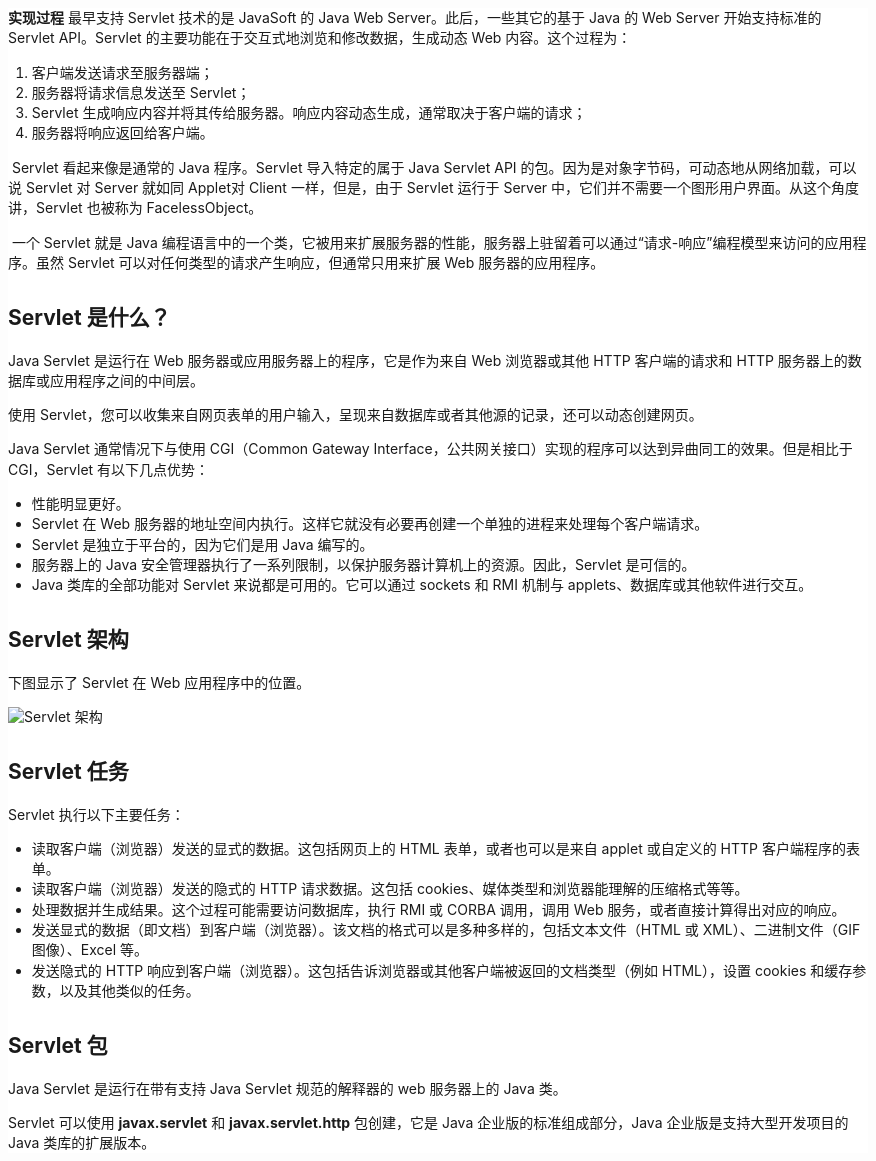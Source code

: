 **实现过程**
最早支持 Servlet 技术的是 JavaSoft 的 Java Web Server。此后，一些其它的基于 Java 的 Web Server 开始支持标准的 Servlet API。Servlet 的主要功能在于交互式地浏览和修改数据，生成动态 Web 内容。这个过程为：

1. 客户端发送请求至服务器端；
2. 服务器将请求信息发送至 Servlet；
3. Servlet 生成响应内容并将其传给服务器。响应内容动态生成，通常取决于客户端的请求；
4. 服务器将响应返回给客户端。



​	Servlet 看起来像是通常的 Java 程序。Servlet 导入特定的属于 Java Servlet API 的包。因为是对象字节码，可动态地从网络加载，可以说 Servlet 对 Server 就如同 Applet对 Client 一样，但是，由于 Servlet 运行于 Server 中，它们并不需要一个图形用户界面。从这个角度讲，Servlet 也被称为 FacelessObject。

​	一个 Servlet 就是 Java 编程语言中的一个类，它被用来扩展服务器的性能，服务器上驻留着可以通过“请求-响应”编程模型来访问的应用程序。虽然 Servlet 可以对任何类型的请求产生响应，但通常只用来扩展 Web 服务器的应用程序。

## Servlet 是什么？

Java Servlet 是运行在 Web 服务器或应用服务器上的程序，它是作为来自 Web 浏览器或其他 HTTP 客户端的请求和 HTTP 服务器上的数据库或应用程序之间的中间层。

使用 Servlet，您可以收集来自网页表单的用户输入，呈现来自数据库或者其他源的记录，还可以动态创建网页。

Java Servlet 通常情况下与使用 CGI（Common Gateway Interface，公共网关接口）实现的程序可以达到异曲同工的效果。但是相比于 CGI，Servlet 有以下几点优势：

- 性能明显更好。
- Servlet 在 Web 服务器的地址空间内执行。这样它就没有必要再创建一个单独的进程来处理每个客户端请求。
- Servlet 是独立于平台的，因为它们是用 Java 编写的。
- 服务器上的 Java 安全管理器执行了一系列限制，以保护服务器计算机上的资源。因此，Servlet 是可信的。
- Java 类库的全部功能对 Servlet 来说都是可用的。它可以通过 sockets 和 RMI 机制与 applets、数据库或其他软件进行交互。

## Servlet 架构

下图显示了 Servlet 在 Web 应用程序中的位置。

![Servlet 架构](http://www.runoob.com/wp-content/uploads/2014/07/servlet-arch.jpg)

## Servlet 任务

Servlet 执行以下主要任务：

- 读取客户端（浏览器）发送的显式的数据。这包括网页上的 HTML 表单，或者也可以是来自 applet 或自定义的 HTTP 客户端程序的表单。
- 读取客户端（浏览器）发送的隐式的 HTTP 请求数据。这包括 cookies、媒体类型和浏览器能理解的压缩格式等等。
- 处理数据并生成结果。这个过程可能需要访问数据库，执行 RMI 或 CORBA 调用，调用 Web 服务，或者直接计算得出对应的响应。
- 发送显式的数据（即文档）到客户端（浏览器）。该文档的格式可以是多种多样的，包括文本文件（HTML 或 XML）、二进制文件（GIF 图像）、Excel 等。
- 发送隐式的 HTTP 响应到客户端（浏览器）。这包括告诉浏览器或其他客户端被返回的文档类型（例如 HTML），设置 cookies 和缓存参数，以及其他类似的任务。

## Servlet 包

Java Servlet 是运行在带有支持 Java Servlet 规范的解释器的 web 服务器上的 Java 类。

Servlet 可以使用 **javax.servlet** 和 **javax.servlet.http** 包创建，它是 Java 企业版的标准组成部分，Java 企业版是支持大型开发项目的 Java 类库的扩展版本。
